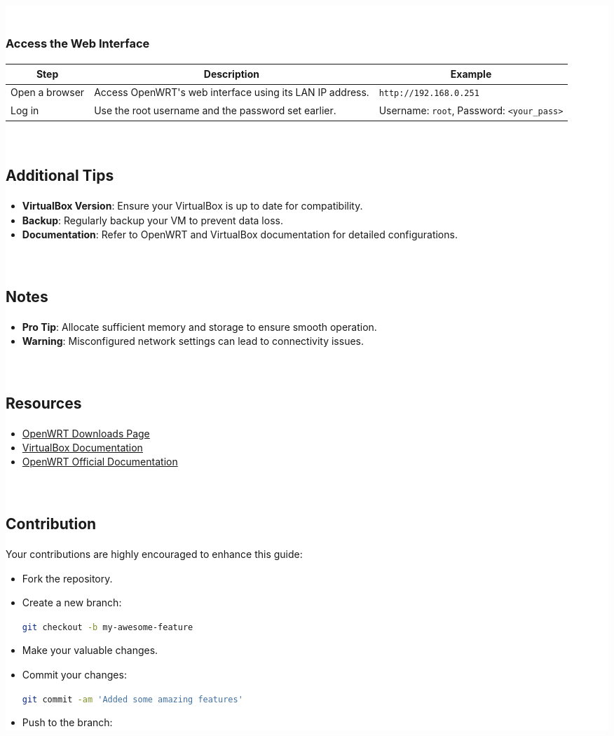 <br>

### **Access the Web Interface**

| Step                                | Description                                                                 | Example                                  |
|-------------------------------------|-----------------------------------------------------------------------------|------------------------------------------|
| Open a browser                      | Access OpenWRT's web interface using its LAN IP address.                   | `http://192.168.0.251`                   |
| Log in                              | Use the root username and the password set earlier.                        | Username: `root`, Password: `<your_pass>`|

<br>

## **Additional Tips**

- **VirtualBox Version**: Ensure your VirtualBox is up to date for compatibility.
- **Backup**: Regularly backup your VM to prevent data loss.
- **Documentation**: Refer to OpenWRT and VirtualBox documentation for detailed configurations.

<br>

## **Notes**

- **Pro Tip**: Allocate sufficient memory and storage to ensure smooth operation.
- **Warning**: Misconfigured network settings can lead to connectivity issues.

<br>

## **Resources**

- [OpenWRT Downloads Page](https://downloads.openwrt.org/releases/)
- [VirtualBox Documentation](https://www.virtualbox.org/manual/)
- [OpenWRT Official Documentation](https://openwrt.org/docs/start)

<br>

## **Contribution**

Your contributions are highly encouraged to enhance this guide:

- Fork the repository.
- Create a new branch:

    ```bash
    git checkout -b my-awesome-feature
    ```

- Make your valuable changes.
- Commit your changes:

    ```bash
    git commit -am 'Added some amazing features'
    ```

- Push to the branch:
